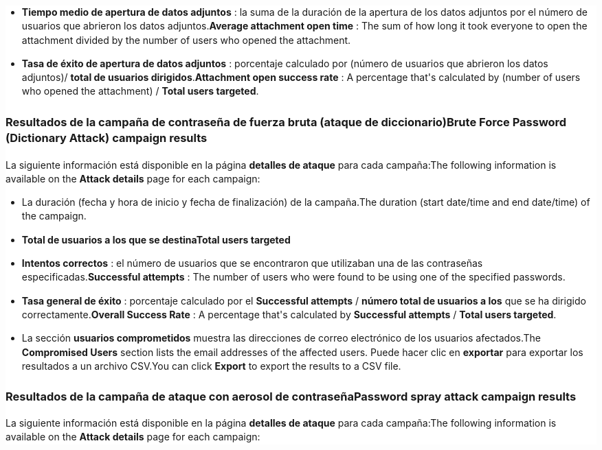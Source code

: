 - <span data-ttu-id="68e7f-305">**Tiempo medio de apertura de datos adjuntos** : la suma de la duración de la apertura de los datos adjuntos por el número de usuarios que abrieron los datos adjuntos.</span><span class="sxs-lookup"><span data-stu-id="68e7f-305">**Average attachment open time** : The sum of how long it took everyone to open the attachment divided by the number of users who opened the attachment.</span></span>

- <span data-ttu-id="68e7f-306">**Tasa de éxito de apertura de datos adjuntos** : porcentaje calculado por (número de usuarios que abrieron los datos adjuntos)/ **total de usuarios dirigidos**.</span><span class="sxs-lookup"><span data-stu-id="68e7f-306">**Attachment open success rate** : A percentage that's calculated by (number of users who opened the attachment) / **Total users targeted**.</span></span>

### <a name="brute-force-password-dictionary-attack-campaign-results"></a><span data-ttu-id="68e7f-307">Resultados de la campaña de contraseña de fuerza bruta (ataque de diccionario)</span><span class="sxs-lookup"><span data-stu-id="68e7f-307">Brute Force Password (Dictionary Attack) campaign results</span></span>

<span data-ttu-id="68e7f-308">La siguiente información está disponible en la página **detalles de ataque** para cada campaña:</span><span class="sxs-lookup"><span data-stu-id="68e7f-308">The following information is available on the **Attack details** page for each campaign:</span></span>

- <span data-ttu-id="68e7f-309">La duración (fecha y hora de inicio y fecha de finalización) de la campaña.</span><span class="sxs-lookup"><span data-stu-id="68e7f-309">The duration (start date/time and end date/time) of the campaign.</span></span>

- <span data-ttu-id="68e7f-310">**Total de usuarios a los que se destina**</span><span class="sxs-lookup"><span data-stu-id="68e7f-310">**Total users targeted**</span></span>

- <span data-ttu-id="68e7f-311">**Intentos correctos** : el número de usuarios que se encontraron que utilizaban una de las contraseñas especificadas.</span><span class="sxs-lookup"><span data-stu-id="68e7f-311">**Successful attempts** : The number of users who were found to be using one of the specified passwords.</span></span>

- <span data-ttu-id="68e7f-312">**Tasa general de éxito** : porcentaje calculado por el **Successful attempts**  /  **número total de usuarios a los** que se ha dirigido correctamente.</span><span class="sxs-lookup"><span data-stu-id="68e7f-312">**Overall Success Rate** : A percentage that's calculated by **Successful attempts** / **Total users targeted**.</span></span>

- <span data-ttu-id="68e7f-313">La sección **usuarios comprometidos** muestra las direcciones de correo electrónico de los usuarios afectados.</span><span class="sxs-lookup"><span data-stu-id="68e7f-313">The **Compromised Users** section lists the email addresses of the affected users.</span></span> <span data-ttu-id="68e7f-314">Puede hacer clic en **exportar** para exportar los resultados a un archivo CSV.</span><span class="sxs-lookup"><span data-stu-id="68e7f-314">You can click **Export** to export the results to a CSV file.</span></span>

### <a name="password-spray-attack-campaign-results"></a><span data-ttu-id="68e7f-315">Resultados de la campaña de ataque con aerosol de contraseña</span><span class="sxs-lookup"><span data-stu-id="68e7f-315">Password spray attack campaign results</span></span>

<span data-ttu-id="68e7f-316">La siguiente información está disponible en la página **detalles de ataque** para cada campaña:</span><span class="sxs-lookup"><span data-stu-id="68e7f-316">The following information is available on the **Attack details** page for each campaign:</span></span>
